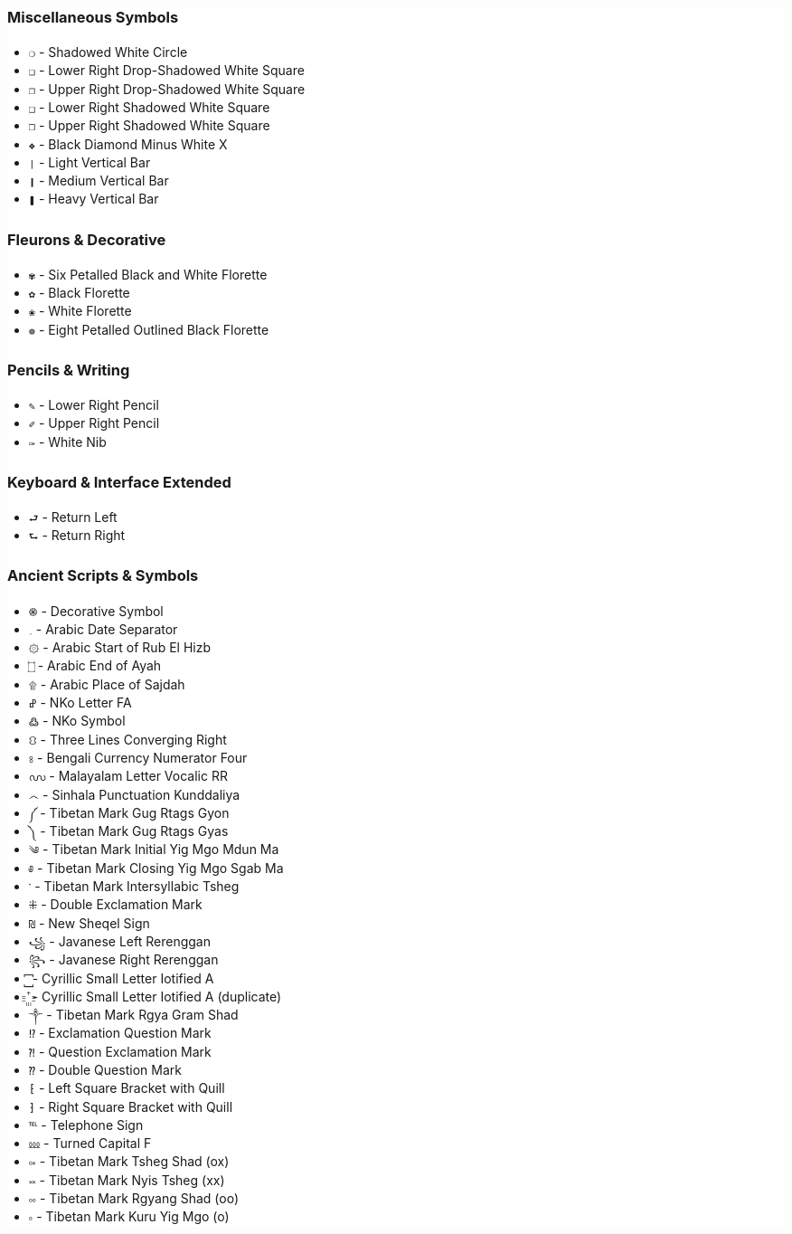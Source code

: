 
### Miscellaneous Symbols
- `❍` - Shadowed White Circle
- `❏` - Lower Right Drop-Shadowed White Square
- `❐` - Upper Right Drop-Shadowed White Square
- `❑` - Lower Right Shadowed White Square
- `❒` - Upper Right Shadowed White Square
- `❖` - Black Diamond Minus White X
- `❘` - Light Vertical Bar
- `❙` - Medium Vertical Bar
- `❚` - Heavy Vertical Bar

### Fleurons & Decorative
- `✾` - Six Petalled Black and White Florette
- `✿` - Black Florette
- `❀` - White Florette
- `❁` - Eight Petalled Outlined Black Florette

### Pencils & Writing
- `✎` - Lower Right Pencil
- `✐` - Upper Right Pencil
- `✑` - White Nib

### Keyboard & Interface Extended
- `⮐` - Return Left
- `⮑` - Return Right

### Ancient Scripts & Symbols
- `֎` - Decorative Symbol
- `؍` - Arabic Date Separator
- `۞` - Arabic Start of Rub El Hizb
- `۝` - Arabic End of Ayah
- `۩` - Arabic Place of Sajdah
- `ߝ` - NKo Letter FA
- `߷` - NKo Symbol
- `⛻` - Three Lines Converging Right
- `৪` - Bengali Currency Numerator Four
- `൜` - Malayalam Letter Vocalic RR
- `෴` - Sinhala Punctuation Kunddaliya
- `༼` - Tibetan Mark Gug Rtags Gyon
- `༽` - Tibetan Mark Gug Rtags Gyas
- `༄` - Tibetan Mark Initial Yig Mgo Mdun Ma
- `༅` - Tibetan Mark Closing Yig Mgo Sgab Ma
- `་` - Tibetan Mark Intersyllabic Tsheg
- `⁜` - Double Exclamation Mark
- `₪` - New Sheqel Sign
- `꧁` - Javanese Left Rerenggan
- `꧂` - Javanese Right Rerenggan
- `꙱` - Cyrillic Small Letter Iotified A
- `꙲` - Cyrillic Small Letter Iotified A (duplicate)
- `༒` - Tibetan Mark Rgya Gram Shad
- `⁉` - Exclamation Question Mark
- `⁈` - Question Exclamation Mark
- `⁇` - Double Question Mark
- `⁅` - Left Square Bracket with Quill
- `⁆` - Right Square Bracket with Quill
- `℡` - Telephone Sign
- `⅏` - Turned Capital F
- `༟` - Tibetan Mark Tsheg Shad (ox)
- `༞` - Tibetan Mark Nyis Tsheg (xx)
- `༛` - Tibetan Mark Rgyang Shad (oo)
- `༚` - Tibetan Mark Kuru Yig Mgo (o)